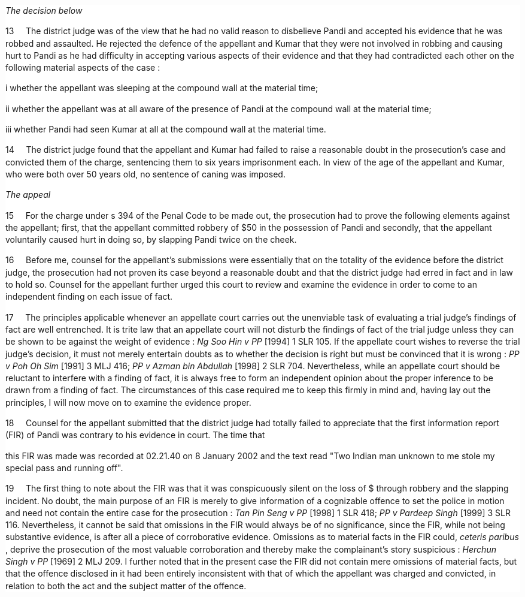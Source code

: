 _The decision below_ 

13     The district judge was of the view that he had no valid reason to disbelieve Pandi and accepted his evidence that he was robbed and assaulted. He rejected the defence of the appellant and Kumar that they were not involved in robbing and causing hurt to Pandi as he had difficulty in accepting various aspects of their evidence and that they had contradicted each other on the following material aspects of the case :

 i whether the appellant was sleeping at the compound wall at the material time; 

 ii whether the appellant was at all aware of the presence of Pandi at the compound wall at the material time; 

 iii whether Pandi had seen Kumar at all at the compound wall at the material time. 

14     The district judge found that the appellant and Kumar had failed to raise a reasonable doubt in the prosecution’s case and convicted them of the charge, sentencing them to six years imprisonment each. In view of the age of the appellant and Kumar, who were both over 50 years old, no sentence of caning was imposed. 

_The appeal_ 

15     For the charge under s 394 of the Penal Code to be made out, the prosecution had to prove the following elements against the appellant; first, that the appellant committed robbery of $50 in the possession of Pandi and secondly, that the appellant voluntarily caused hurt in doing so, by slapping Pandi twice on the cheek. 

16     Before me, counsel for the appellant’s submissions were essentially that on the totality of the evidence before the district judge, the prosecution had not proven its case beyond a reasonable doubt and that the district judge had erred in fact and in law to hold so. Counsel for the appellant further urged this court to review and examine the evidence in order to come to an independent finding on each issue of fact. 

17     The principles applicable whenever an appellate court carries out the unenviable task of evaluating a trial judge’s findings of fact are well entrenched. It is trite law that an appellate court will not disturb the findings of fact of the trial judge unless they can be shown to be against the weight of evidence : _Ng Soo Hin v PP_ <span class="citation">[1994] 1 SLR 105</span>. If the appellate court wishes to reverse the trial judge’s decision, it must not merely entertain doubts as to whether the decision is right but must be convinced that it is wrong : _PP v Poh Oh Sim_ [1991] 3 MLJ 416; _PP v Azman bin Abdullah_ <span class="citation">[1998] 2 SLR 704</span>. Nevertheless, while an appellate court should be reluctant to interfere with a finding of fact, it is always free to form an independent opinion about the proper inference to be drawn from a finding of fact. The circumstances of this case required me to keep this firmly in mind and, having lay out the principles, I will now move on to examine the evidence proper. 

18     Counsel for the appellant submitted that the district judge had totally failed to appreciate that the first information report (FIR) of Pandi was contrary to his evidence in court. The time that 


this FIR was made was recorded at 02.21.40 on 8 January 2002 and the text read "Two Indian man unknown to me stole my special pass and running off". 

19     The first thing to note about the FIR was that it was conspicuously silent on the loss of $ through robbery and the slapping incident. No doubt, the main purpose of an FIR is merely to give information of a cognizable offence to set the police in motion and need not contain the entire case for the prosecution : _Tan Pin Seng v PP_ <span class="citation">[1998] 1 SLR 418</span>; _PP v Pardeep Singh_ <span class="citation">[1999] 3 SLR 116</span>. Nevertheless, it cannot be said that omissions in the FIR would always be of no significance, since the FIR, while not being substantive evidence, is after all a piece of corroborative evidence. Omissions as to material facts in the FIR could, _ceteris paribus_ , deprive the prosecution of the most valuable corroboration and thereby make the complainant’s story suspicious : _Herchun Singh v PP_ [1969] 2 MLJ 209. I further noted that in the present case the FIR did not contain mere omissions of material facts, but that the offence disclosed in it had been entirely inconsistent with that of which the appellant was charged and convicted, in relation to both the act and the subject matter of the offence. 
